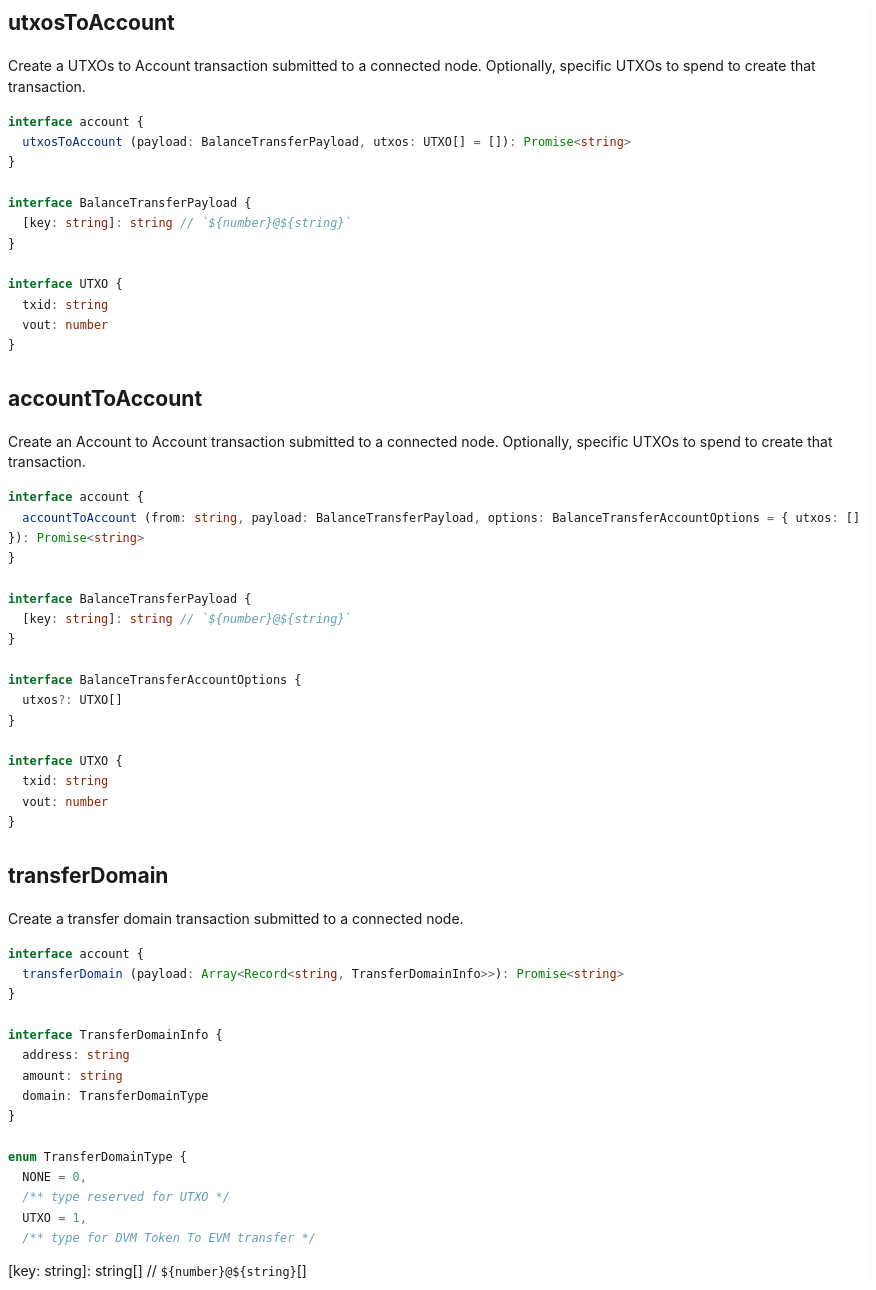 ## utxosToAccount

Create a UTXOs to Account transaction submitted to a connected node.
Optionally, specific UTXOs to spend to create that transaction.

```ts title="client.account.utxosToAccount()"
interface account {
  utxosToAccount (payload: BalanceTransferPayload, utxos: UTXO[] = []): Promise<string>
}

interface BalanceTransferPayload {
  [key: string]: string // `${number}@${string}`
}

interface UTXO {
  txid: string
  vout: number
}
```

## accountToAccount

Create an Account to Account transaction submitted to a connected node.
Optionally, specific UTXOs to spend to create that transaction.

```ts title="client.account.accountToAccount()"
interface account {
  accountToAccount (from: string, payload: BalanceTransferPayload, options: BalanceTransferAccountOptions = { utxos: [] }): Promise<string>
}

interface BalanceTransferPayload {
  [key: string]: string // `${number}@${string}`
}

interface BalanceTransferAccountOptions {
  utxos?: UTXO[]
}

interface UTXO {
  txid: string
  vout: number
}
```

## transferDomain

Create a transfer domain transaction submitted to a connected node.

```ts title="client.account.transferDomain()"
interface account {
  transferDomain (payload: Array<Record<string, TransferDomainInfo>>): Promise<string>
}

interface TransferDomainInfo {
  address: string
  amount: string
  domain: TransferDomainType
}

enum TransferDomainType {
  NONE = 0,
  /** type reserved for UTXO */
  UTXO = 1,
  /** type for DVM Token To EVM transfer */
```

  [id: string]: BigNumber
  [id: string]: BigNumber
  [key: string]: string[] // `${number}@${string}`[]